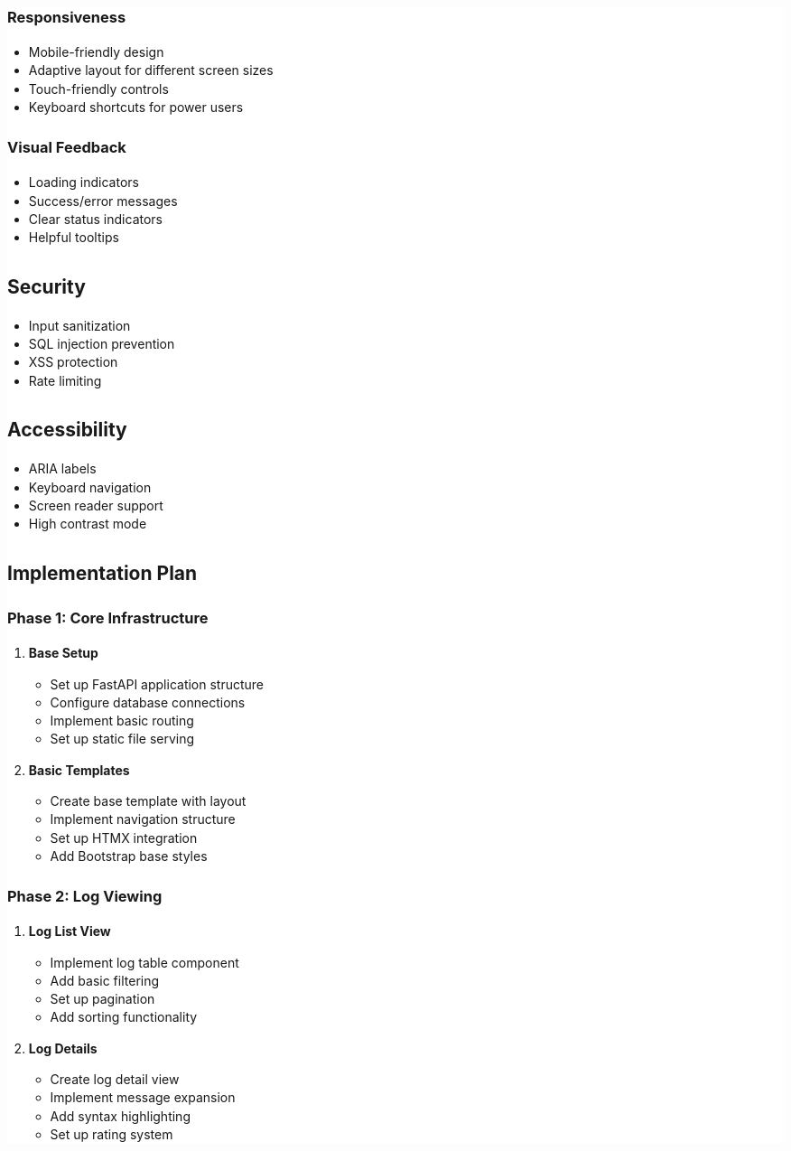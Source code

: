### Responsiveness
- Mobile-friendly design
- Adaptive layout for different screen sizes
- Touch-friendly controls
- Keyboard shortcuts for power users

### Visual Feedback
- Loading indicators
- Success/error messages
- Clear status indicators
- Helpful tooltips

## Security
- Input sanitization
- SQL injection prevention
- XSS protection
- Rate limiting

## Accessibility
- ARIA labels
- Keyboard navigation
- Screen reader support
- High contrast mode

## Implementation Plan

### Phase 1: Core Infrastructure
1. **Base Setup**
   - Set up FastAPI application structure
   - Configure database connections
   - Implement basic routing
   - Set up static file serving

2. **Basic Templates**
   - Create base template with layout
   - Implement navigation structure
   - Set up HTMX integration
   - Add Bootstrap base styles

### Phase 2: Log Viewing
1. **Log List View**
   - Implement log table component
   - Add basic filtering
   - Set up pagination
   - Add sorting functionality

2. **Log Details**
   - Create log detail view
   - Implement message expansion
   - Add syntax highlighting
   - Set up rating system
